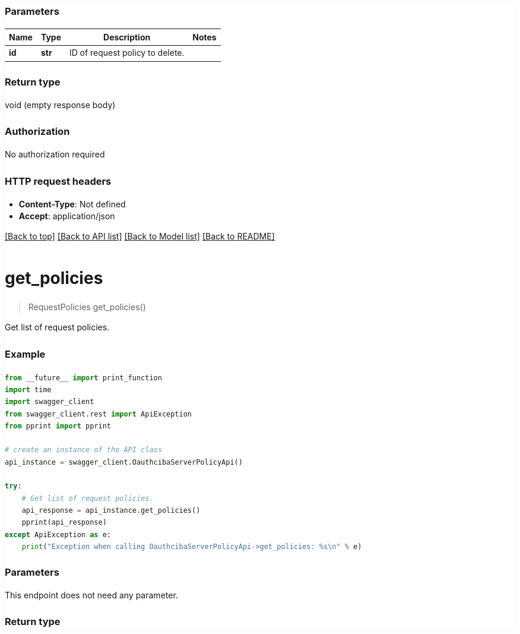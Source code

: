 ### Parameters

Name | Type | Description  | Notes
------------- | ------------- | ------------- | -------------
 **id** | **str**| ID of request policy to delete. | 

### Return type

void (empty response body)

### Authorization

No authorization required

### HTTP request headers

 - **Content-Type**: Not defined
 - **Accept**: application/json

[[Back to top]](#) [[Back to API list]](../README.md#documentation-for-api-endpoints) [[Back to Model list]](../README.md#documentation-for-models) [[Back to README]](../README.md)

# **get_policies**
> RequestPolicies get_policies()

Get list of request policies.



### Example
```python
from __future__ import print_function
import time
import swagger_client
from swagger_client.rest import ApiException
from pprint import pprint

# create an instance of the API class
api_instance = swagger_client.OauthcibaServerPolicyApi()

try:
    # Get list of request policies.
    api_response = api_instance.get_policies()
    pprint(api_response)
except ApiException as e:
    print("Exception when calling OauthcibaServerPolicyApi->get_policies: %s\n" % e)
```

### Parameters
This endpoint does not need any parameter.

### Return type
